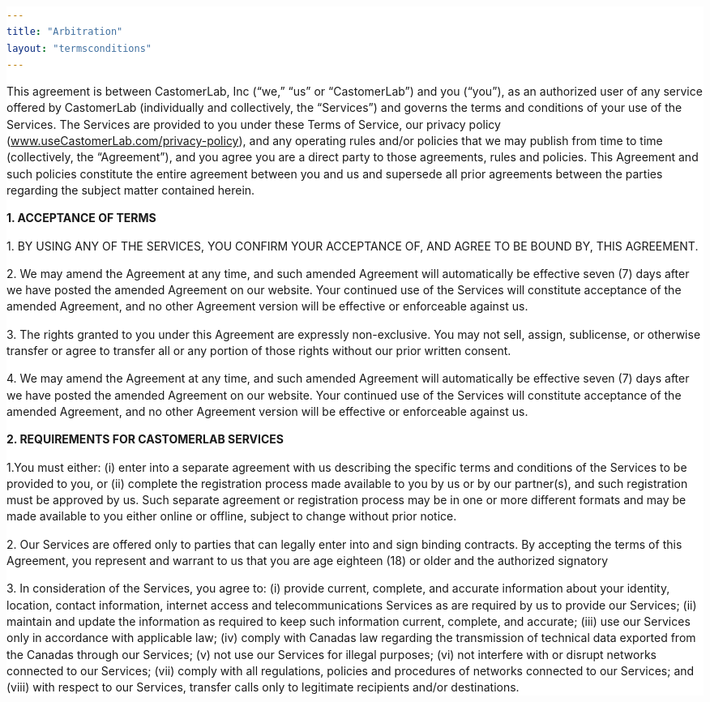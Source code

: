 ```yaml
---
title: "Arbitration"
layout: "termsconditions"
---
```


This agreement is between CastomerLab, Inc (“we,” “us” or “CastomerLab”) and you (“you”), as an authorized user of any service offered by CastomerLab (individually and collectively, the “Services”) and governs the terms and conditions of your use of the Services. The Services are provided to you under these Terms of Service, our privacy policy (www.useCastomerLab.com/privacy-policy), and any operating rules and/or policies that we may publish from time to time (collectively, the “Agreement”), and you agree you are a direct party to those agreements, rules and policies. This Agreement and such policies constitute the entire agreement between you and us and supersede all prior agreements between the parties regarding the subject matter contained herein.

**1. ACCEPTANCE OF TERMS**

​1. BY USING ANY OF THE SERVICES, YOU CONFIRM YOUR ACCEPTANCE OF, AND
AGREE TO BE BOUND BY, THIS AGREEMENT.

​2. We may amend the Agreement at any time, and such amended Agreement
will automatically be effective seven (7) days after we have posted the
amended Agreement on our website. Your continued use of the Services
will constitute acceptance of the amended Agreement, and no other
Agreement version will be effective or enforceable against us.

​3. The rights granted to you under this Agreement are expressly
non-exclusive. You may not sell, assign, sublicense, or otherwise
transfer or agree to transfer all or any portion of those rights without
our prior written consent.

​4. We may amend the Agreement at any time, and such amended Agreement
will automatically be effective seven (7) days after we have posted the
amended Agreement on our website. Your continued use of the Services
will constitute acceptance of the amended Agreement, and no other
Agreement version will be effective or enforceable against us.

**2. REQUIREMENTS FOR CASTOMERLAB SERVICES**

1.You must either: (i) enter into a separate agreement with us
describing the specific terms and conditions of the Services to be
provided to you, or (ii) complete the registration process made
available to you by us or by our partner(s), and such registration must
be approved by us. Such separate agreement or registration process may
be in one or more different formats and may be made available to you
either online or offline, subject to change without prior notice.

​2. Our Services are offered only to parties that can legally enter into
and sign binding contracts. By accepting the terms of this Agreement,
you represent and warrant to us that you are age eighteen (18) or older
and the authorized signatory

​3. In consideration of the Services, you agree to: (i) provide current,
complete, and accurate information about your identity, location,
contact information, internet access and telecommunications Services as
are required by us to provide our Services; (ii) maintain and update the
information as required to keep such information current, complete, and
accurate; (iii) use our Services only in accordance with applicable law;
(iv) comply with Canadas law regarding the transmission of technical
data exported from the Canadas through our Services; (v) not use our
Services for illegal purposes; (vi) not interfere with or disrupt
networks connected to our Services; (vii) comply with all regulations,
policies and procedures of networks connected to our Services; and
(viii) with respect to our Services, transfer calls only to legitimate
recipients and/or destinations.
